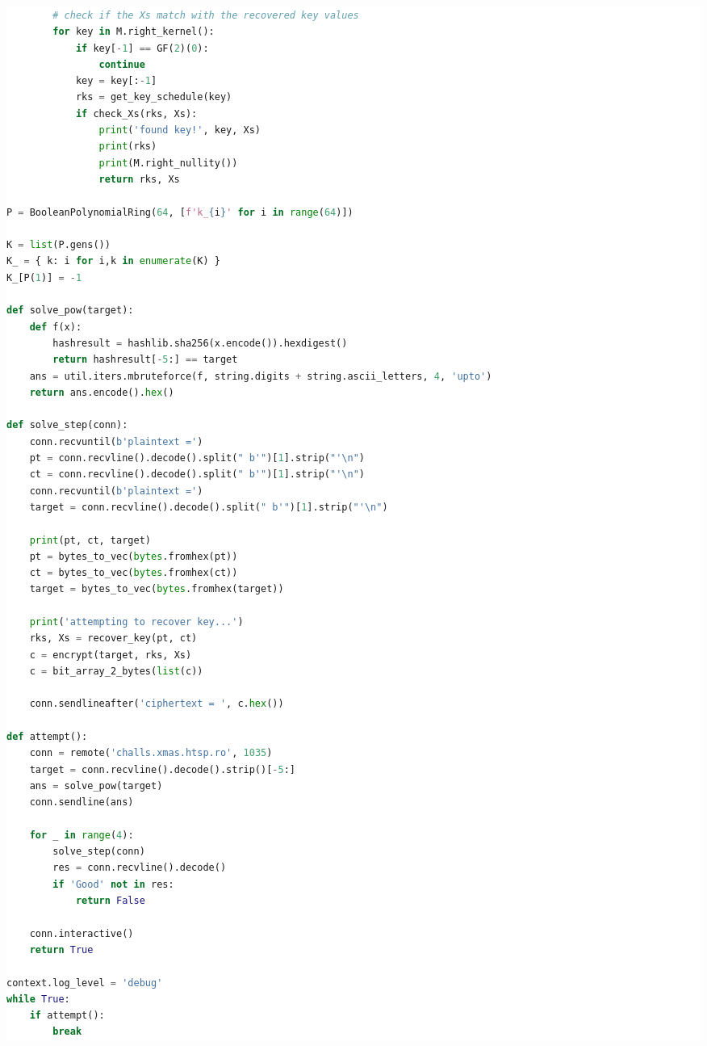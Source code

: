 ```py
        # check if the Xs match with the recovered key values
        for key in M.right_kernel():
            if key[-1] == GF(2)(0):
                continue
            key = key[:-1]
            rks = get_key_schedule(key)
            if check_Xs(rks, Xs):
                print('found key!', key, Xs)
                print(rks)
                print(M.right_nullity())
                return rks, Xs

P = BooleanPolynomialRing(64, [f'k_{i}' for i in range(64)])

K = list(P.gens())
K_ = { k: i for i,k in enumerate(K) }
K_[P(1)] = -1

def solve_pow(target):
    def f(x):
        hashresult = hashlib.sha256(x.encode()).hexdigest()
        return hashresult[-5:] == target
    ans = util.iters.mbruteforce(f, string.digits + string.ascii_letters, 4, 'upto')
    return ans.encode().hex()

def solve_step(conn):
    conn.recvuntil(b'plaintext =')
    pt = conn.recvline().decode().split(" b'")[1].strip("'\n")
    ct = conn.recvline().decode().split(" b'")[1].strip("'\n")
    conn.recvuntil(b'plaintext =')
    target = conn.recvline().decode().split(" b'")[1].strip("'\n")

    print(pt, ct, target)
    pt = bytes_to_vec(bytes.fromhex(pt))
    ct = bytes_to_vec(bytes.fromhex(ct))
    target = bytes_to_vec(bytes.fromhex(target))

    print('attempting to recover key...')
    rks, Xs = recover_key(pt, ct)
    c = encrypt(target, rks, Xs)
    c = bit_array_2_bytes(list(c))

    conn.sendlineafter('ciphertext = ', c.hex())

def attempt():
    conn = remote('challs.xmas.htsp.ro', 1035)
    target = conn.recvline().decode().strip()[-5:]
    ans = solve_pow(target)
    conn.sendline(ans)

    for _ in range(4):
        solve_step(conn)
        res = conn.recvline().decode()
        if 'Good' not in res:
            return False

    conn.interactive()
    return True

context.log_level = 'debug'
while True:
    if attempt():
        break
```